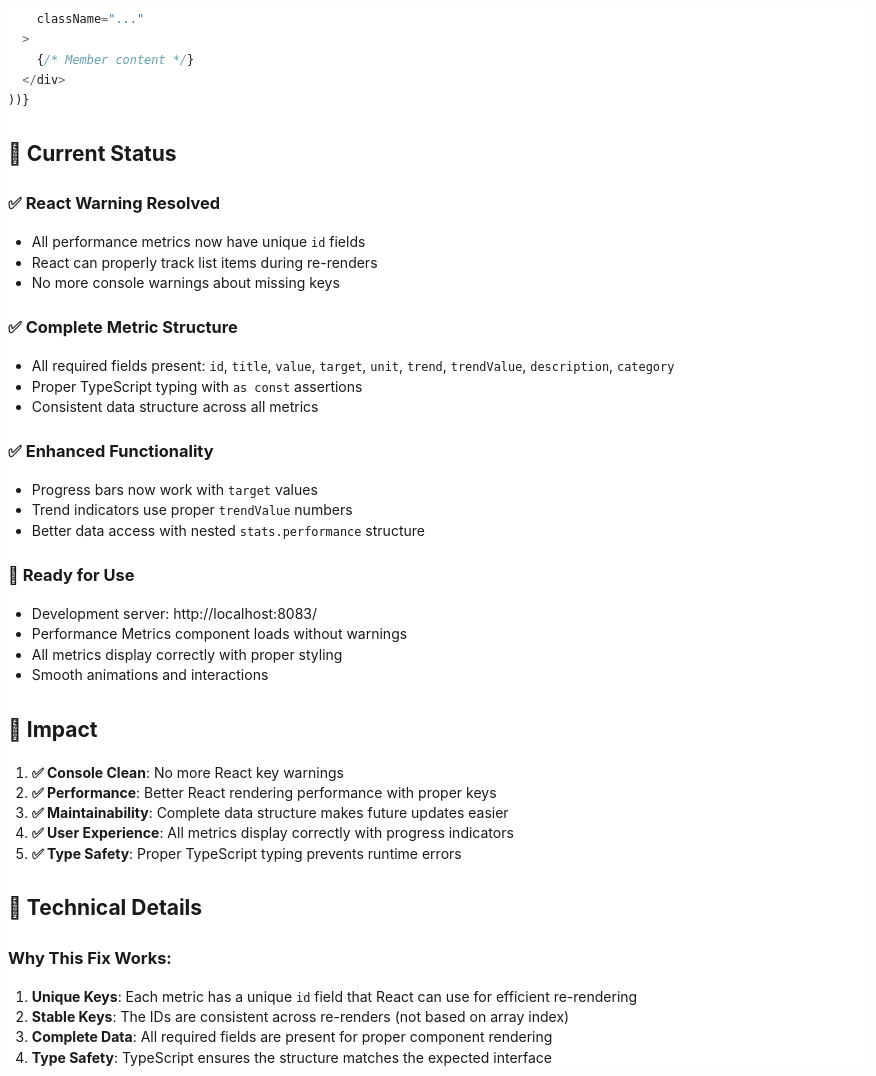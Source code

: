 ```javascript
    className="..."
  >
    {/* Member content */}
  </div>
))}
```

## 🚀 Current Status

### ✅ **React Warning Resolved**
- All performance metrics now have unique `id` fields
- React can properly track list items during re-renders
- No more console warnings about missing keys

### ✅ **Complete Metric Structure**
- All required fields present: `id`, `title`, `value`, `target`, `unit`, `trend`, `trendValue`, `description`, `category`
- Proper TypeScript typing with `as const` assertions
- Consistent data structure across all metrics

### ✅ **Enhanced Functionality**
- Progress bars now work with `target` values
- Trend indicators use proper `trendValue` numbers
- Better data access with nested `stats.performance` structure

### 📱 **Ready for Use**
- Development server: http://localhost:8083/
- Performance Metrics component loads without warnings
- All metrics display correctly with proper styling
- Smooth animations and interactions

## 🎯 Impact

1. **✅ Console Clean**: No more React key warnings
2. **✅ Performance**: Better React rendering performance with proper keys
3. **✅ Maintainability**: Complete data structure makes future updates easier
4. **✅ User Experience**: All metrics display correctly with progress indicators
5. **✅ Type Safety**: Proper TypeScript typing prevents runtime errors

## 🔄 Technical Details

### Why This Fix Works:
1. **Unique Keys**: Each metric has a unique `id` field that React can use for efficient re-rendering
2. **Stable Keys**: The IDs are consistent across re-renders (not based on array index)
3. **Complete Data**: All required fields are present for proper component rendering
4. **Type Safety**: TypeScript ensures the structure matches the expected interface
